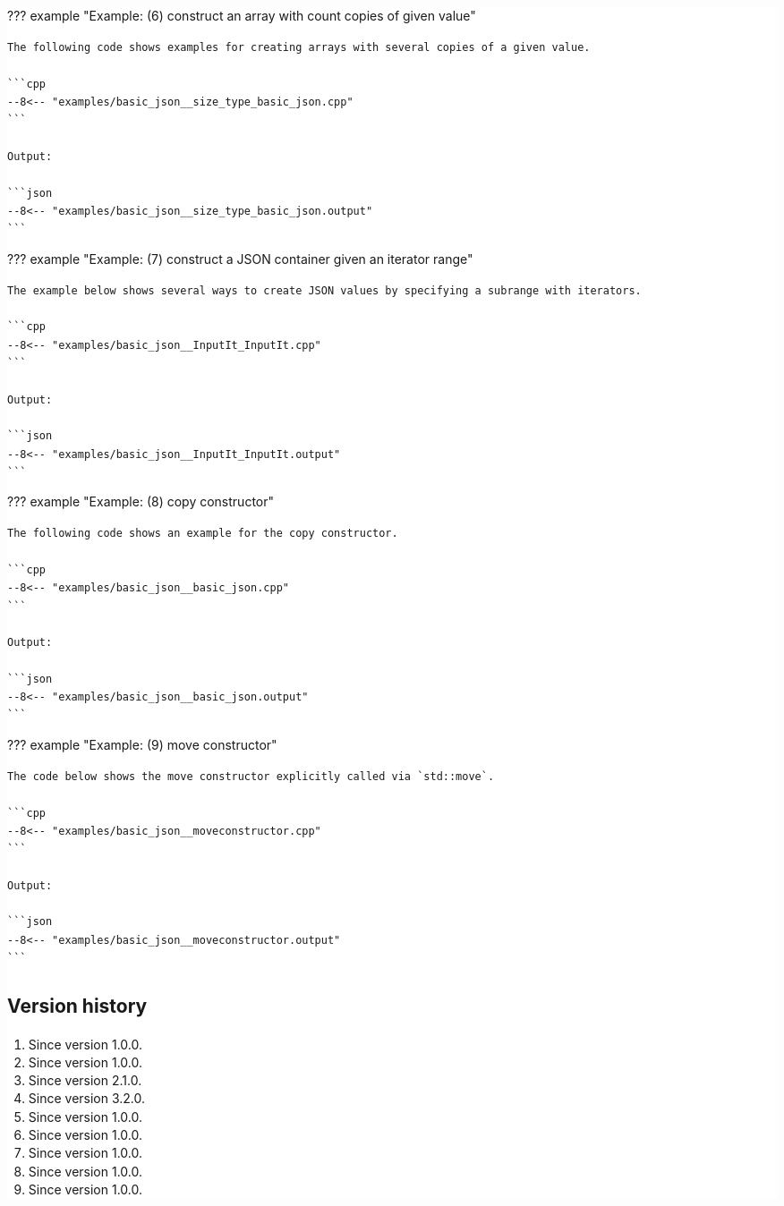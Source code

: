 ??? example "Example: (6) construct an array with count copies of given value"

    The following code shows examples for creating arrays with several copies of a given value.
     
    ```cpp
    --8<-- "examples/basic_json__size_type_basic_json.cpp"
    ```
    
    Output:
    
    ```json
    --8<-- "examples/basic_json__size_type_basic_json.output"
    ```

??? example "Example: (7) construct a JSON container given an iterator range"

    The example below shows several ways to create JSON values by specifying a subrange with iterators.
     
    ```cpp
    --8<-- "examples/basic_json__InputIt_InputIt.cpp"
    ```
    
    Output:
    
    ```json
    --8<-- "examples/basic_json__InputIt_InputIt.output"
    ```

??? example "Example: (8) copy constructor"

    The following code shows an example for the copy constructor.
     
    ```cpp
    --8<-- "examples/basic_json__basic_json.cpp"
    ```
    
    Output:
    
    ```json
    --8<-- "examples/basic_json__basic_json.output"
    ```

??? example "Example: (9) move constructor"

    The code below shows the move constructor explicitly called via `std::move`.
     
    ```cpp
    --8<-- "examples/basic_json__moveconstructor.cpp"
    ```
    
    Output:
    
    ```json
    --8<-- "examples/basic_json__moveconstructor.output"
    ```

## Version history

1. Since version 1.0.0.
2. Since version 1.0.0.
3. Since version 2.1.0.
4. Since version 3.2.0.
5. Since version 1.0.0.
6. Since version 1.0.0.
7. Since version 1.0.0.
8. Since version 1.0.0.
9. Since version 1.0.0.
